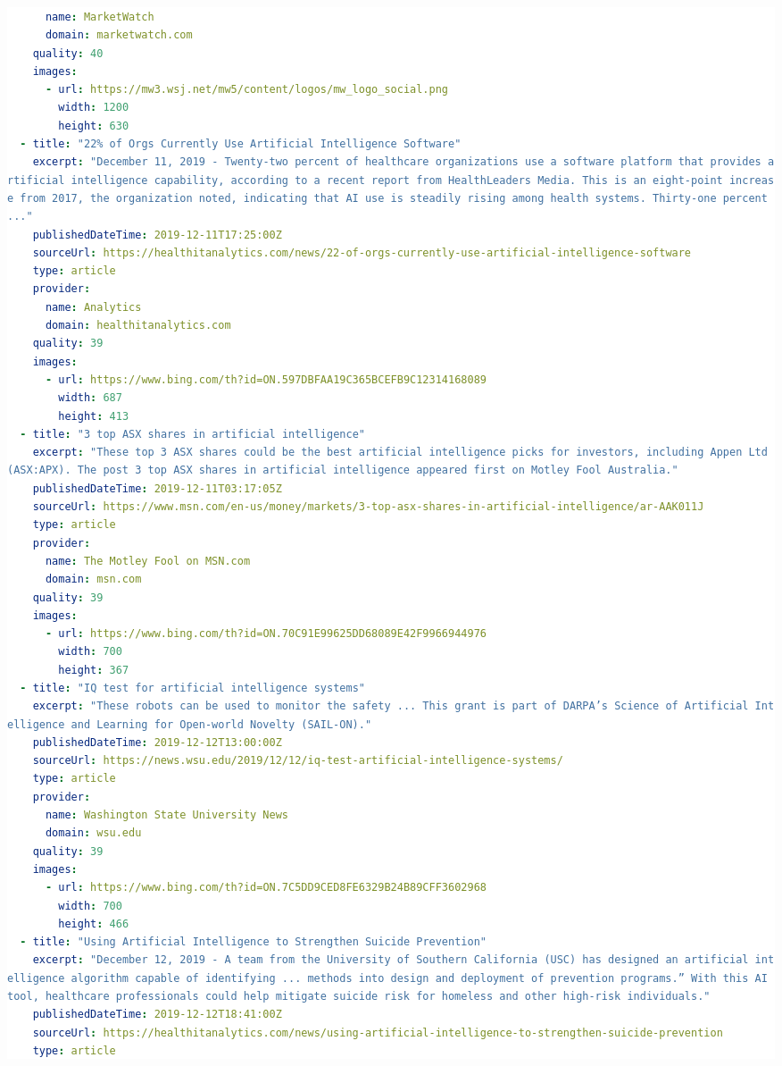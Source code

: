 ```yaml
      name: MarketWatch
      domain: marketwatch.com
    quality: 40
    images:
      - url: https://mw3.wsj.net/mw5/content/logos/mw_logo_social.png
        width: 1200
        height: 630
  - title: "22% of Orgs Currently Use Artificial Intelligence Software"
    excerpt: "December 11, 2019 - Twenty-two percent of healthcare organizations use a software platform that provides artificial intelligence capability, according to a recent report from HealthLeaders Media. This is an eight-point increase from 2017, the organization noted, indicating that AI use is steadily rising among health systems. Thirty-one percent ..."
    publishedDateTime: 2019-12-11T17:25:00Z
    sourceUrl: https://healthitanalytics.com/news/22-of-orgs-currently-use-artificial-intelligence-software
    type: article
    provider:
      name: Analytics
      domain: healthitanalytics.com
    quality: 39
    images:
      - url: https://www.bing.com/th?id=ON.597DBFAA19C365BCEFB9C12314168089
        width: 687
        height: 413
  - title: "3 top ASX shares in artificial intelligence"
    excerpt: "These top 3 ASX shares could be the best artificial intelligence picks for investors, including Appen Ltd (ASX:APX). The post 3 top ASX shares in artificial intelligence appeared first on Motley Fool Australia."
    publishedDateTime: 2019-12-11T03:17:05Z
    sourceUrl: https://www.msn.com/en-us/money/markets/3-top-asx-shares-in-artificial-intelligence/ar-AAK011J
    type: article
    provider:
      name: The Motley Fool on MSN.com
      domain: msn.com
    quality: 39
    images:
      - url: https://www.bing.com/th?id=ON.70C91E99625DD68089E42F9966944976
        width: 700
        height: 367
  - title: "IQ test for artificial intelligence systems"
    excerpt: "These robots can be used to monitor the safety ... This grant is part of DARPA’s Science of Artificial Intelligence and Learning for Open-world Novelty (SAIL-ON)."
    publishedDateTime: 2019-12-12T13:00:00Z
    sourceUrl: https://news.wsu.edu/2019/12/12/iq-test-artificial-intelligence-systems/
    type: article
    provider:
      name: Washington State University News
      domain: wsu.edu
    quality: 39
    images:
      - url: https://www.bing.com/th?id=ON.7C5DD9CED8FE6329B24B89CFF3602968
        width: 700
        height: 466
  - title: "Using Artificial Intelligence to Strengthen Suicide Prevention"
    excerpt: "December 12, 2019 - A team from the University of Southern California (USC) has designed an artificial intelligence algorithm capable of identifying ... methods into design and deployment of prevention programs.” With this AI tool, healthcare professionals could help mitigate suicide risk for homeless and other high-risk individuals."
    publishedDateTime: 2019-12-12T18:41:00Z
    sourceUrl: https://healthitanalytics.com/news/using-artificial-intelligence-to-strengthen-suicide-prevention
    type: article
```
